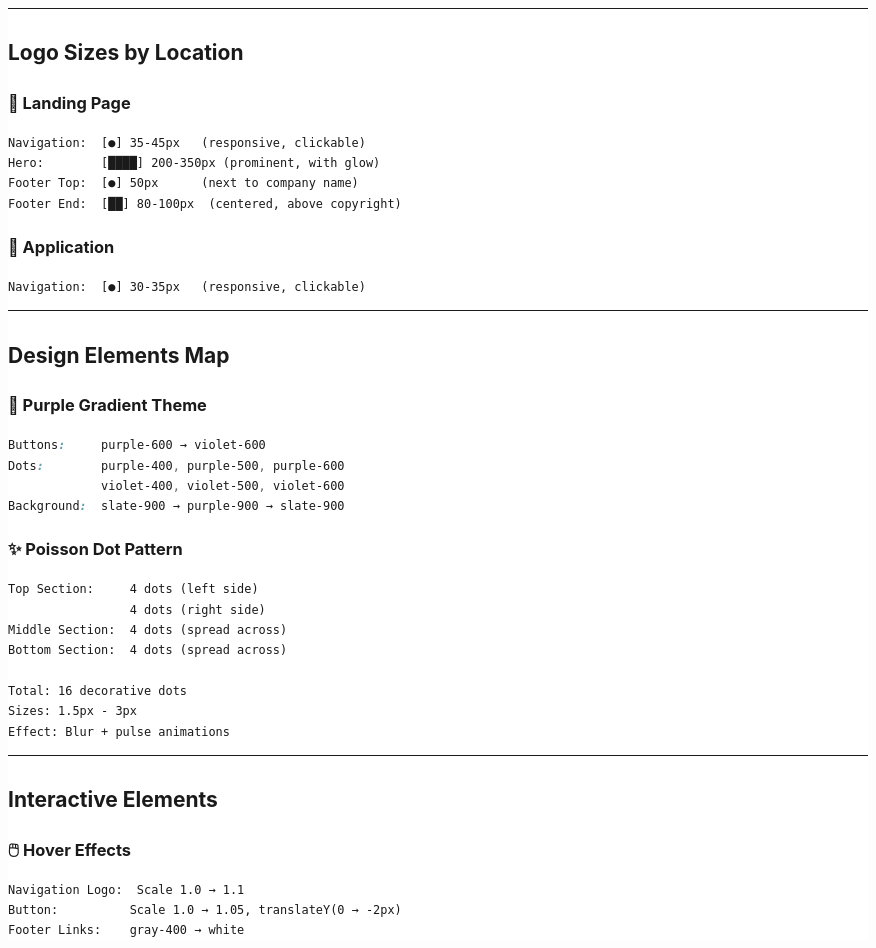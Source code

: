 ```
```

---

## Logo Sizes by Location

### 📐 Landing Page
```
Navigation:  [●] 35-45px   (responsive, clickable)
Hero:        [████] 200-350px (prominent, with glow)
Footer Top:  [●] 50px      (next to company name)
Footer End:  [██] 80-100px  (centered, above copyright)
```

### 📐 Application
```
Navigation:  [●] 30-35px   (responsive, clickable)
```

---

## Design Elements Map

### 🎨 Purple Gradient Theme
```css
Buttons:     purple-600 → violet-600
Dots:        purple-400, purple-500, purple-600
             violet-400, violet-500, violet-600
Background:  slate-900 → purple-900 → slate-900
```

### ✨ Poisson Dot Pattern
```
Top Section:     4 dots (left side)
                 4 dots (right side)
Middle Section:  4 dots (spread across)
Bottom Section:  4 dots (spread across)

Total: 16 decorative dots
Sizes: 1.5px - 3px
Effect: Blur + pulse animations
```

---

## Interactive Elements

### 🖱️ Hover Effects
```
Navigation Logo:  Scale 1.0 → 1.1
Button:          Scale 1.0 → 1.05, translateY(0 → -2px)
Footer Links:    gray-400 → white
```
